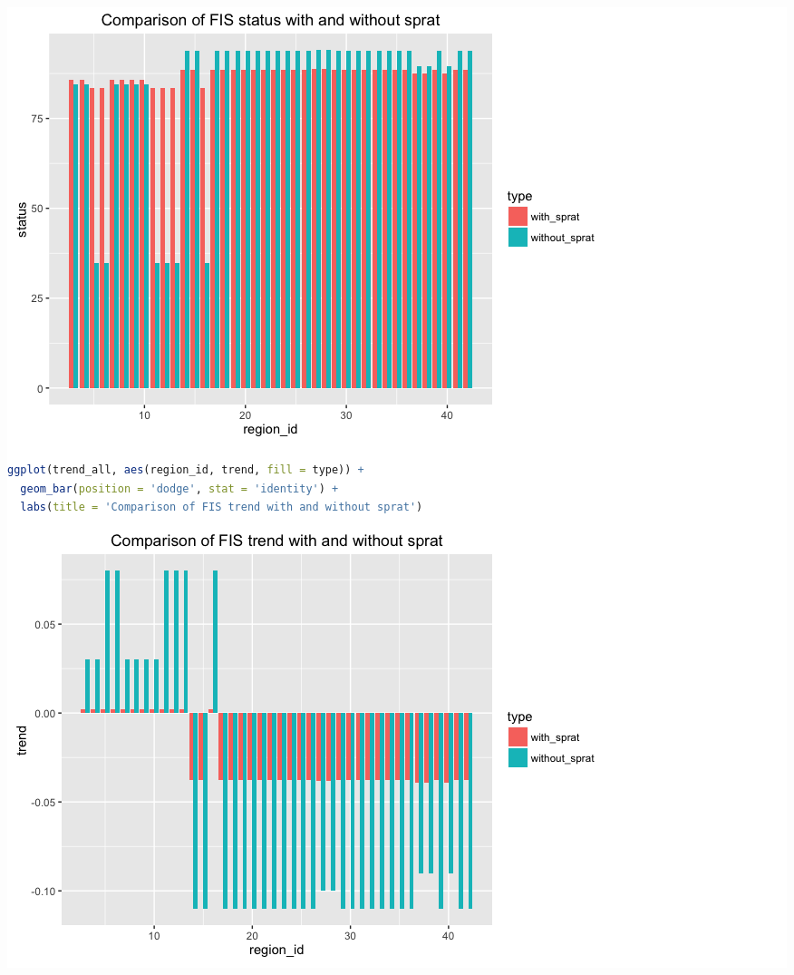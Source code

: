 ![](fis_np_prep_files/figure-markdown_github/compare%20FIS%20with/without%20sprat-1.png)

``` r
ggplot(trend_all, aes(region_id, trend, fill = type)) +
  geom_bar(position = 'dodge', stat = 'identity') +
  labs(title = 'Comparison of FIS trend with and without sprat')
```

![](fis_np_prep_files/figure-markdown_github/compare%20FIS%20with/without%20sprat-2.png)
